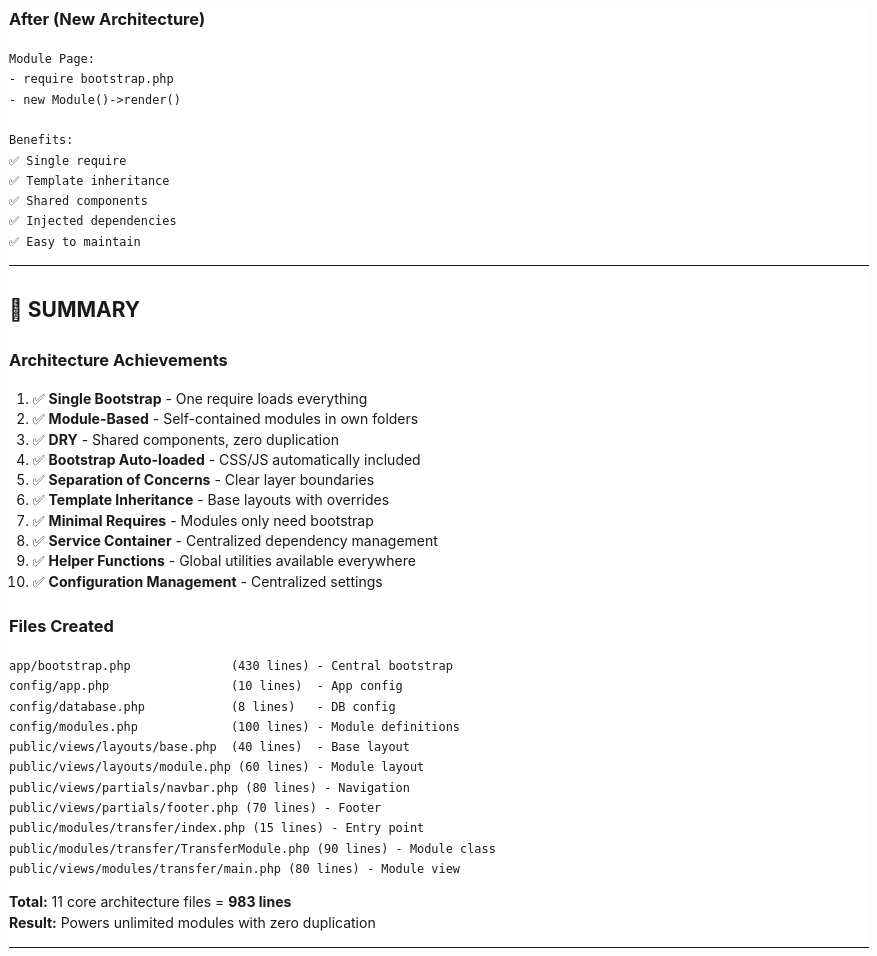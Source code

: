 ### After (New Architecture)

```
Module Page:
- require bootstrap.php
- new Module()->render()

Benefits:
✅ Single require
✅ Template inheritance
✅ Shared components
✅ Injected dependencies
✅ Easy to maintain
```

---

## 🎯 SUMMARY

### Architecture Achievements

1. ✅ **Single Bootstrap** - One require loads everything
2. ✅ **Module-Based** - Self-contained modules in own folders
3. ✅ **DRY** - Shared components, zero duplication
4. ✅ **Bootstrap Auto-loaded** - CSS/JS automatically included
5. ✅ **Separation of Concerns** - Clear layer boundaries
6. ✅ **Template Inheritance** - Base layouts with overrides
7. ✅ **Minimal Requires** - Modules only need bootstrap
8. ✅ **Service Container** - Centralized dependency management
9. ✅ **Helper Functions** - Global utilities available everywhere
10. ✅ **Configuration Management** - Centralized settings

### Files Created

```
app/bootstrap.php              (430 lines) - Central bootstrap
config/app.php                 (10 lines)  - App config
config/database.php            (8 lines)   - DB config
config/modules.php             (100 lines) - Module definitions
public/views/layouts/base.php  (40 lines)  - Base layout
public/views/layouts/module.php (60 lines) - Module layout
public/views/partials/navbar.php (80 lines) - Navigation
public/views/partials/footer.php (70 lines) - Footer
public/modules/transfer/index.php (15 lines) - Entry point
public/modules/transfer/TransferModule.php (90 lines) - Module class
public/views/modules/transfer/main.php (80 lines) - Module view
```

**Total:** 11 core architecture files = **983 lines**  
**Result:** Powers unlimited modules with zero duplication

---
